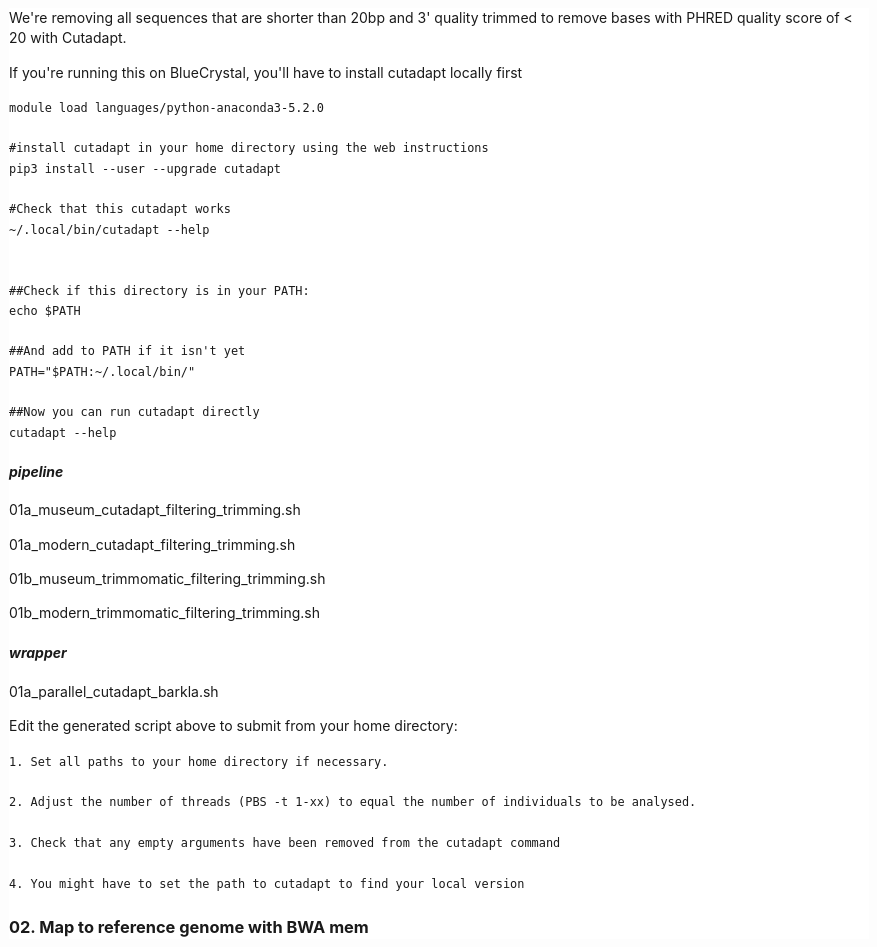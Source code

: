 

We're removing all sequences that are shorter than 20bp and 3' quality trimmed to remove bases with PHRED quality score of < 20 with Cutadapt.  

If you're running this on BlueCrystal, you'll have to install cutadapt locally first
```
module load languages/python-anaconda3-5.2.0

#install cutadapt in your home directory using the web instructions
pip3 install --user --upgrade cutadapt

#Check that this cutadapt works
~/.local/bin/cutadapt --help


##Check if this directory is in your PATH:
echo $PATH

##And add to PATH if it isn't yet
PATH="$PATH:~/.local/bin/"

##Now you can run cutadapt directly
cutadapt --help
```

#### *pipeline*

01a_museum_cutadapt_filtering_trimming.sh

01a_modern_cutadapt_filtering_trimming.sh

01b_museum_trimmomatic_filtering_trimming.sh

01b_modern_trimmomatic_filtering_trimming.sh


#### *wrapper*


01a_parallel_cutadapt_barkla.sh


Edit the generated script above to submit from your home directory: 

```
1. Set all paths to your home directory if necessary. 

2. Adjust the number of threads (PBS -t 1-xx) to equal the number of individuals to be analysed. 

3. Check that any empty arguments have been removed from the cutadapt command

4. You might have to set the path to cutadapt to find your local version
```




### 02. Map to reference genome with BWA mem
